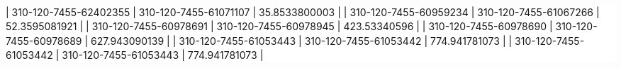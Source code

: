 | 310-120-7455-62402355 | 310-120-7455-61071107 | 35.8533800003 |
| 310-120-7455-60959234 | 310-120-7455-61067266 | 52.3595081921 |
| 310-120-7455-60978691 | 310-120-7455-60978945 | 423.53340596 |
| 310-120-7455-60978690 | 310-120-7455-60978689 | 627.943090139 |
| 310-120-7455-61053443 | 310-120-7455-61053442 | 774.941781073 |
| 310-120-7455-61053442 | 310-120-7455-61053443 | 774.941781073 |
